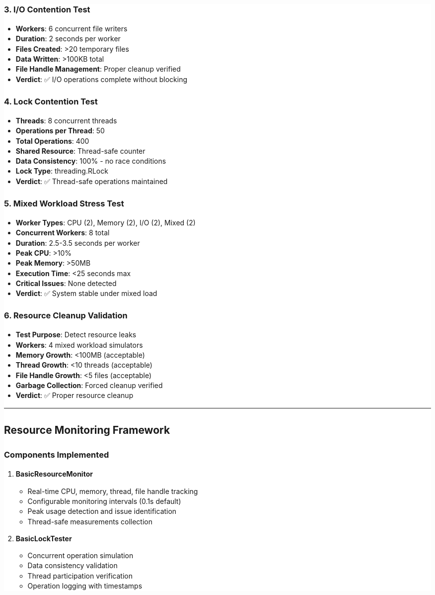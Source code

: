 ### 3. I/O Contention Test
- **Workers**: 6 concurrent file writers
- **Duration**: 2 seconds per worker
- **Files Created**: >20 temporary files
- **Data Written**: >100KB total
- **File Handle Management**: Proper cleanup verified
- **Verdict**: ✅ I/O operations complete without blocking

### 4. Lock Contention Test
- **Threads**: 8 concurrent threads
- **Operations per Thread**: 50
- **Total Operations**: 400
- **Shared Resource**: Thread-safe counter
- **Data Consistency**: 100% - no race conditions
- **Lock Type**: threading.RLock
- **Verdict**: ✅ Thread-safe operations maintained

### 5. Mixed Workload Stress Test
- **Worker Types**: CPU (2), Memory (2), I/O (2), Mixed (2)
- **Concurrent Workers**: 8 total
- **Duration**: 2.5-3.5 seconds per worker
- **Peak CPU**: >10%
- **Peak Memory**: >50MB
- **Execution Time**: <25 seconds max
- **Critical Issues**: None detected
- **Verdict**: ✅ System stable under mixed load

### 6. Resource Cleanup Validation
- **Test Purpose**: Detect resource leaks
- **Workers**: 4 mixed workload simulators
- **Memory Growth**: <100MB (acceptable)
- **Thread Growth**: <10 threads (acceptable)
- **File Handle Growth**: <5 files (acceptable)
- **Garbage Collection**: Forced cleanup verified
- **Verdict**: ✅ Proper resource cleanup

---

## Resource Monitoring Framework

### Components Implemented

1. **BasicResourceMonitor**
   - Real-time CPU, memory, thread, file handle tracking
   - Configurable monitoring intervals (0.1s default)
   - Peak usage detection and issue identification
   - Thread-safe measurements collection

2. **BasicLockTester**
   - Concurrent operation simulation
   - Data consistency validation
   - Thread participation verification
   - Operation logging with timestamps

